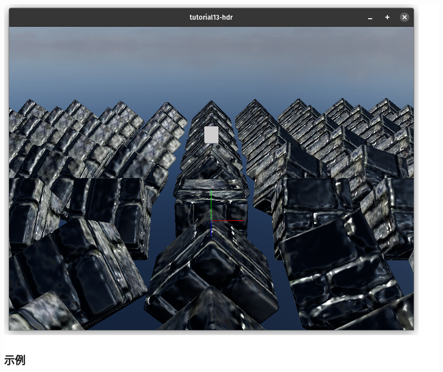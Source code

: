 ![with-reflections](./with-reflections.png)

## 示例

<WasmExample example="hdr"></WasmExample>

<AutoGithubLink/>
